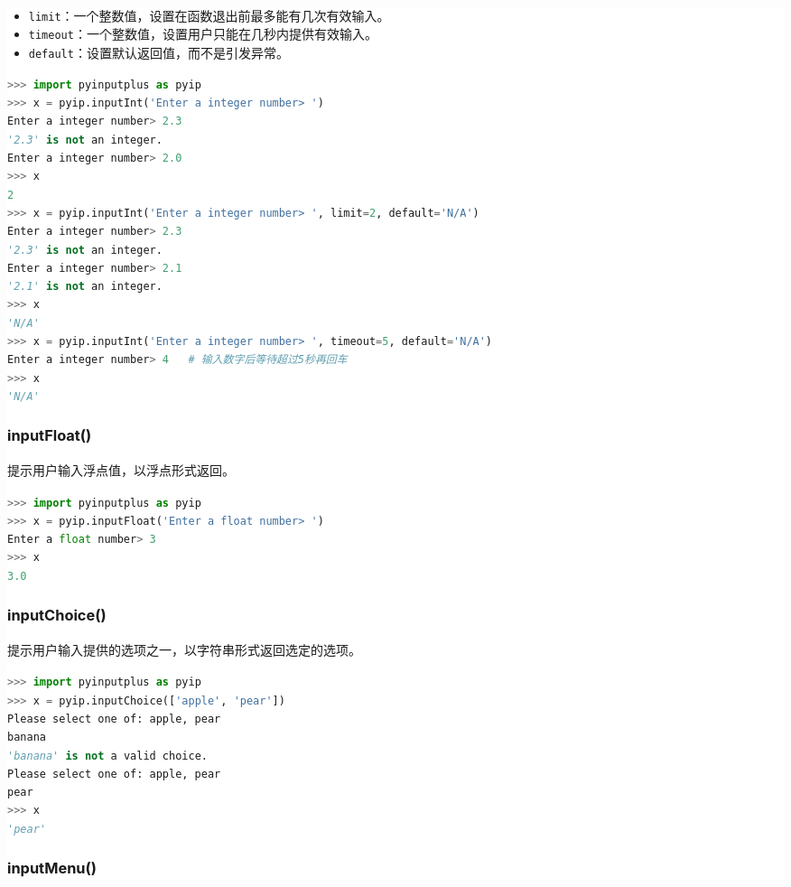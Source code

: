 - `limit`：一个整数值，设置在函数退出前最多能有几次有效输入。
- `timeout`：一个整数值，设置用户只能在几秒内提供有效输入。
- `default`：设置默认返回值，而不是引发异常。

```python
>>> import pyinputplus as pyip
>>> x = pyip.inputInt('Enter a integer number> ')
Enter a integer number> 2.3
'2.3' is not an integer.
Enter a integer number> 2.0
>>> x
2
>>> x = pyip.inputInt('Enter a integer number> ', limit=2, default='N/A')
Enter a integer number> 2.3
'2.3' is not an integer.
Enter a integer number> 2.1
'2.1' is not an integer.
>>> x
'N/A'
>>> x = pyip.inputInt('Enter a integer number> ', timeout=5, default='N/A')
Enter a integer number> 4   # 输入数字后等待超过5秒再回车
>>> x
'N/A'
```

### inputFloat()

提示用户输入浮点值，以浮点形式返回。

```python
>>> import pyinputplus as pyip
>>> x = pyip.inputFloat('Enter a float number> ')
Enter a float number> 3
>>> x
3.0
```

### inputChoice()

提示用户输入提供的选项之一，以字符串形式返回选定的选项。

```python
>>> import pyinputplus as pyip
>>> x = pyip.inputChoice(['apple', 'pear'])
Please select one of: apple, pear
banana
'banana' is not a valid choice.
Please select one of: apple, pear
pear
>>> x
'pear'
```

### inputMenu()
